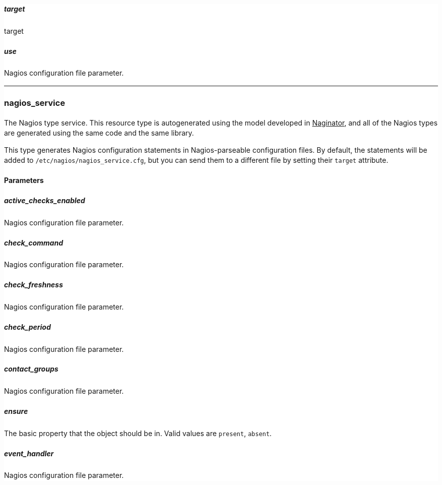 
##### target

<p>target</p>


##### use

<p>Nagios configuration file parameter.</p>



<hr />

### nagios_service

<p>The Nagios type service.  This resource type is autogenerated using the
model developed in <a href="http://projects.puppetlabs.com/projects/naginator">Naginator</a>, and all of the Nagios types are generated using the
same code and the same library.</p>
<p>This type generates Nagios configuration statements in Nagios-parseable configuration
files.  By default, the statements will be added to <code>/etc/nagios/nagios_service.cfg</code>, but
you can send them to a different file by setting their <code>target</code> attribute.</p>

#### Parameters


##### active_checks_enabled

<p>Nagios configuration file parameter.</p>


##### check_command

<p>Nagios configuration file parameter.</p>


##### check_freshness

<p>Nagios configuration file parameter.</p>


##### check_period

<p>Nagios configuration file parameter.</p>


##### contact_groups

<p>Nagios configuration file parameter.</p>


##### ensure

<p>The basic property that the object should be in.  Valid values are <code>present</code>, <code>absent</code>.</p>


##### event_handler

<p>Nagios configuration file parameter.</p>
